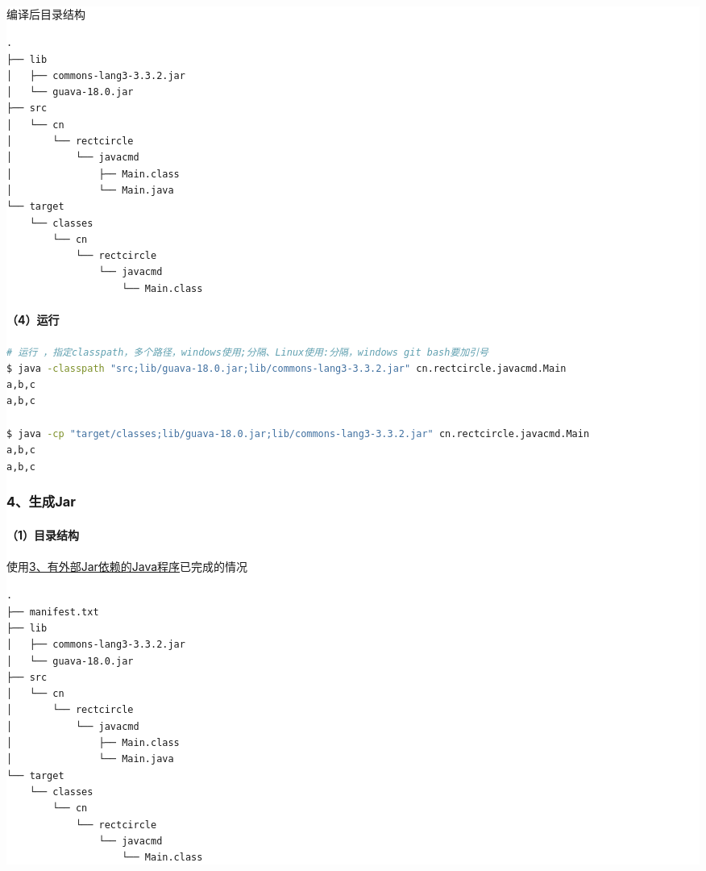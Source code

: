编译后目录结构
```
.
├── lib
│   ├── commons-lang3-3.3.2.jar
│   └── guava-18.0.jar
├── src
│   └── cn
│       └── rectcircle
│           └── javacmd
│               ├── Main.class
│               └── Main.java
└── target
    └── classes
        └── cn
            └── rectcircle
                └── javacmd
                    └── Main.class
```

#### （4）运行
```bash
# 运行 ，指定classpath，多个路径，windows使用;分隔、Linux使用:分隔，windows git bash要加引号
$ java -classpath "src;lib/guava-18.0.jar;lib/commons-lang3-3.3.2.jar" cn.rectcircle.javacmd.Main
a,b,c
a,b,c

$ java -cp "target/classes;lib/guava-18.0.jar;lib/commons-lang3-3.3.2.jar" cn.rectcircle.javacmd.Main
a,b,c
a,b,c
```


### 4、生成Jar
#### （1）目录结构
使用[3、有外部Jar依赖的Java程序](#3、有外部Jar依赖的Java程序)已完成的情况
```
.
├── manifest.txt
├── lib
│   ├── commons-lang3-3.3.2.jar
│   └── guava-18.0.jar
├── src
│   └── cn
│       └── rectcircle
│           └── javacmd
│               ├── Main.class
│               └── Main.java
└── target
    └── classes
        └── cn
            └── rectcircle
                └── javacmd
                    └── Main.class
```
